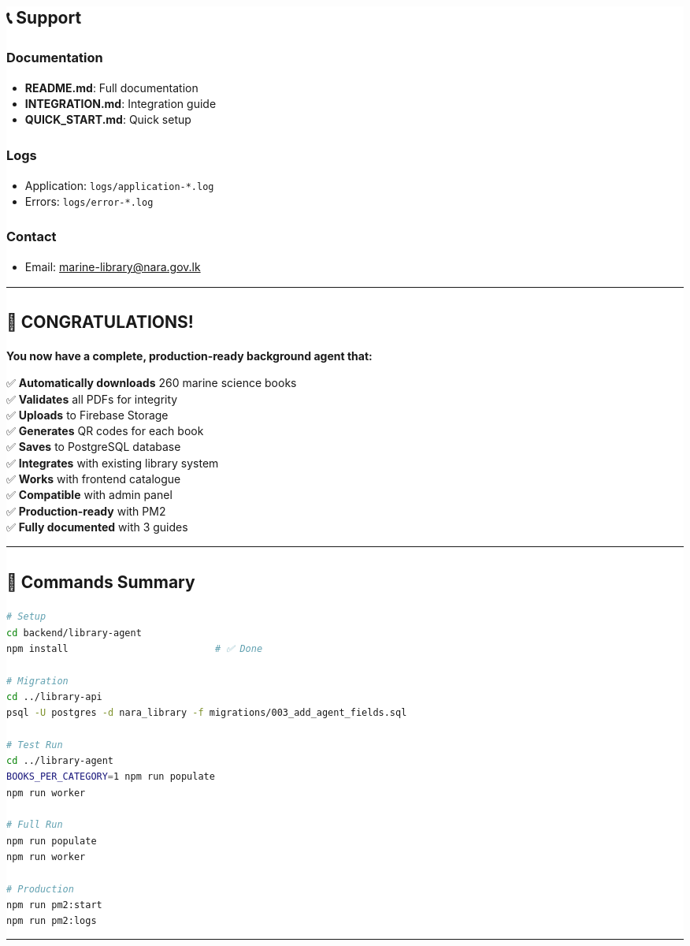 ## 📞 Support

### Documentation
- **README.md**: Full documentation
- **INTEGRATION.md**: Integration guide
- **QUICK_START.md**: Quick setup

### Logs
- Application: `logs/application-*.log`
- Errors: `logs/error-*.log`

### Contact
- Email: marine-library@nara.gov.lk

---

## 🎉 CONGRATULATIONS!

**You now have a complete, production-ready background agent that:**

✅ **Automatically downloads** 260 marine science books  
✅ **Validates** all PDFs for integrity  
✅ **Uploads** to Firebase Storage  
✅ **Generates** QR codes for each book  
✅ **Saves** to PostgreSQL database  
✅ **Integrates** with existing library system  
✅ **Works** with frontend catalogue  
✅ **Compatible** with admin panel  
✅ **Production-ready** with PM2  
✅ **Fully documented** with 3 guides  

---

## 🎯 Commands Summary

```bash
# Setup
cd backend/library-agent
npm install                          # ✅ Done

# Migration
cd ../library-api
psql -U postgres -d nara_library -f migrations/003_add_agent_fields.sql

# Test Run
cd ../library-agent
BOOKS_PER_CATEGORY=1 npm run populate
npm run worker

# Full Run
npm run populate
npm run worker

# Production
npm run pm2:start
npm run pm2:logs
```

---
